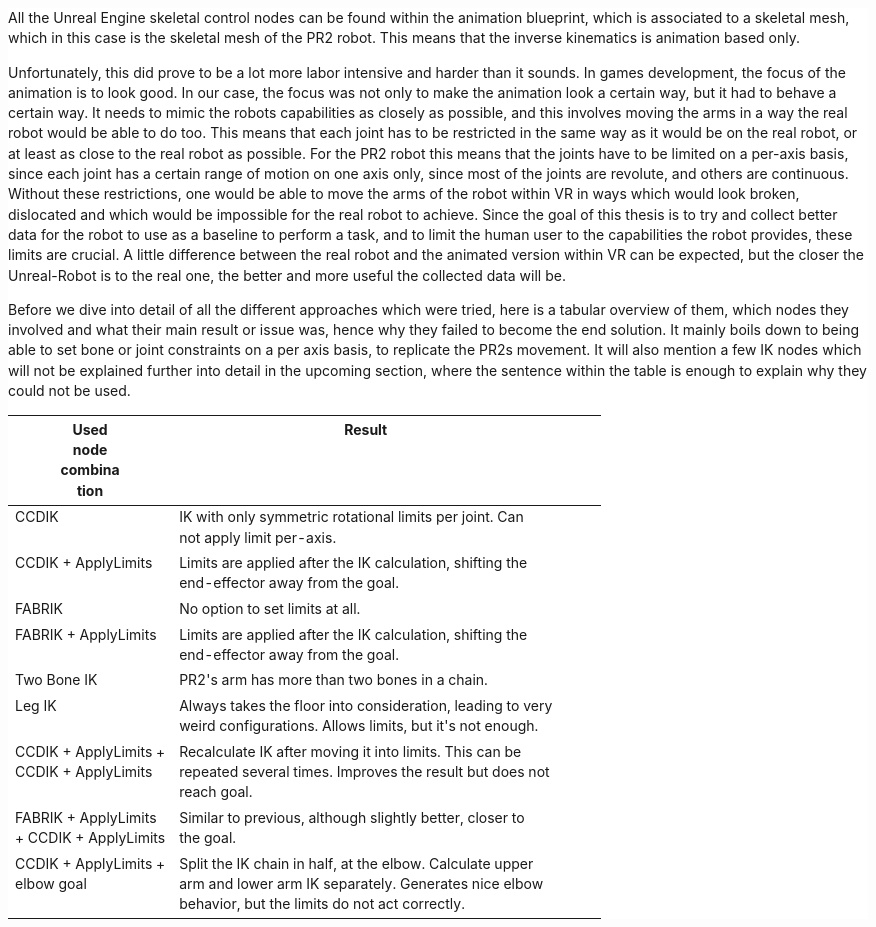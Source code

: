 All the Unreal Engine skeletal control nodes can be found within the animation blueprint, which is associated to a skeletal mesh, which in this case is the skeletal mesh of the PR2 robot. This means that the inverse kinematics is animation based only.

Unfortunately, this did prove to be a lot more labor intensive and harder than it sounds. In games development, the focus of the animation is to look good. In our case, the focus was not only to make the animation look a certain way, but it had to behave a certain way. It needs to mimic the robots capabilities as closely as possible, and this involves moving the arms in a way the real robot would be able to do too. This means that each joint has to be restricted in the same way as it would be on the real robot, or at least as close to the real robot as possible. For the PR2 robot this means that the joints have to be limited on a per-axis basis, since each joint has a certain range of motion on one axis only, since most of the joints are revolute, and others are continuous. Without these restrictions, one would be able to move the arms of the robot within VR in ways which would look broken, dislocated and which would be impossible for the real robot to achieve. Since the goal of this thesis is to try and collect better data for the robot to use as a baseline to perform a task, and to limit the human user to the capabilities the robot provides, these limits are crucial. A little difference between the real robot and the animated version within VR can be expected, but the closer the Unreal-Robot is to the real one, the better and more useful the collected data will be.

Before we dive into detail of all the different approaches which were tried, here is a tabular overview of them, which nodes they involved and what their main result or issue was, hence why they failed to become the end solution. It mainly boils down to being able to set bone or joint constraints on a per axis basis, to replicate the PR2s movement. It will also mention a few IK nodes which will not be explained further into detail in the upcoming section, where the sentence within the table is enough to explain why they could not be used.

| Used<br>node<br>combina<br>tion                                              | Result                                                                                                                                                                                                                                      |  |  |  |
|------------------------------------------------------------------------------|---------------------------------------------------------------------------------------------------------------------------------------------------------------------------------------------------------------------------------------------|--|--|--|
| CCDIK                                                                        | IK with only symmetric rotational limits per joint. Can<br>not apply limit per-axis.                                                                                                                                                        |  |  |  |
| CCDIK + ApplyLimits                                                          | Limits are applied after the IK calculation, shifting the<br>end-effector away from the goal.                                                                                                                                               |  |  |  |
| FABRIK                                                                       | No option to set limits at all.                                                                                                                                                                                                             |  |  |  |
| FABRIK + ApplyLimits                                                         | Limits are applied after the IK calculation, shifting the<br>end-effector away from the goal.                                                                                                                                               |  |  |  |
| Two Bone IK                                                                  | PR2's arm has more than two bones in a chain.                                                                                                                                                                                               |  |  |  |
| Leg IK                                                                       | Always takes the floor into consideration, leading to very<br>weird configurations. Allows limits, but it's not enough.                                                                                                                     |  |  |  |
| CCDIK + ApplyLimits +<br>CCDIK + ApplyLimits                                 | Recalculate IK after moving it into limits. This can be<br>repeated several times. Improves the result but does not<br>reach goal.                                                                                                          |  |  |  |
| FABRIK + ApplyLimits<br>+ CCDIK + ApplyLimits                                | Similar to previous, although slightly better, closer to<br>the goal.                                                                                                                                                                       |  |  |  |
| CCDIK + ApplyLimits +<br>elbow goal                                          | Split the IK chain in half, at the elbow. Calculate upper<br>arm and lower arm IK separately. Generates nice elbow<br>behavior, but the limits do not act correctly.                                                                        |  |  |  |
